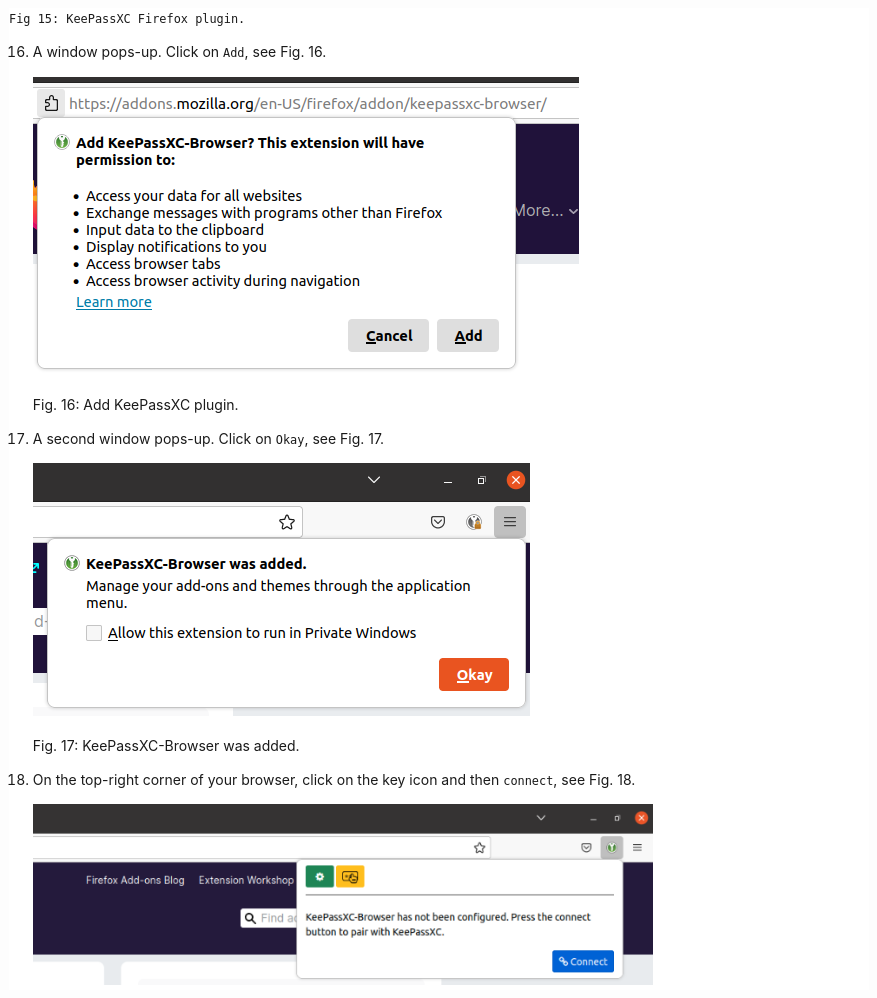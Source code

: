     Fig 15: KeePassXC Firefox plugin.
    
16. A window pops-up. Click on `Add`, see Fig. 16.
    
    ![plugin2.png](images/plugin2.png)
    
    Fig. 16: Add KeePassXC plugin.
    
17. A second window pops-up. Click on `Okay`, see Fig. 17.
    
    ![plugin3.png](images/plugin3.png)
    
    Fig. 17: KeePassXC-Browser was added.
    
18. On the top-right corner of your browser, click on the key icon and then `connect`, see Fig. 18.
    
    <img src="images/plugin4.png" alt="plugin4.png" width="620">
    